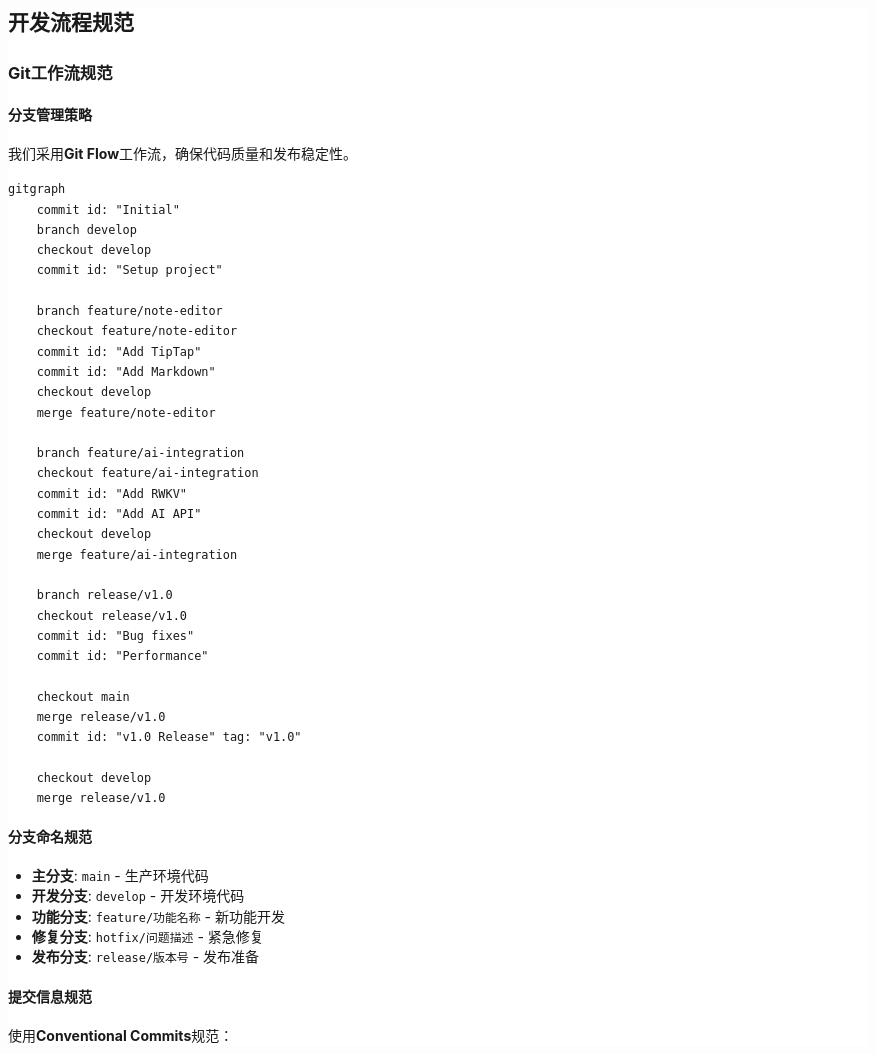 ## 开发流程规范

### Git工作流规范

#### 分支管理策略
我们采用**Git Flow**工作流，确保代码质量和发布稳定性。

```mermaid
gitgraph
    commit id: "Initial"
    branch develop
    checkout develop
    commit id: "Setup project"
    
    branch feature/note-editor
    checkout feature/note-editor
    commit id: "Add TipTap"
    commit id: "Add Markdown"
    checkout develop
    merge feature/note-editor
    
    branch feature/ai-integration
    checkout feature/ai-integration
    commit id: "Add RWKV"
    commit id: "Add AI API"
    checkout develop
    merge feature/ai-integration
    
    branch release/v1.0
    checkout release/v1.0
    commit id: "Bug fixes"
    commit id: "Performance"
    
    checkout main
    merge release/v1.0
    commit id: "v1.0 Release" tag: "v1.0"
    
    checkout develop
    merge release/v1.0
```

#### 分支命名规范
- **主分支**: `main` - 生产环境代码
- **开发分支**: `develop` - 开发环境代码
- **功能分支**: `feature/功能名称` - 新功能开发
- **修复分支**: `hotfix/问题描述` - 紧急修复
- **发布分支**: `release/版本号` - 发布准备

#### 提交信息规范
使用**Conventional Commits**规范：
